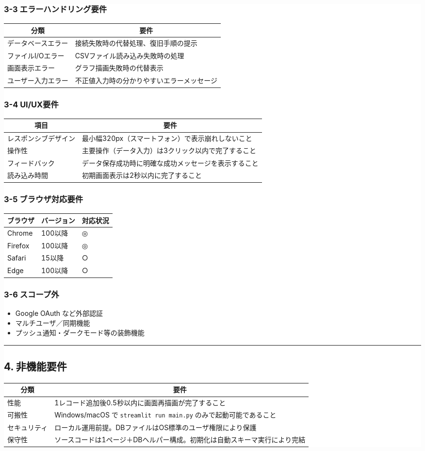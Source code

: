 ### 3-3 エラーハンドリング要件

| 分類           | 要件                                    |
| ------------ | ------------------------------------- |
| データベースエラー    | 接続失敗時の代替処理、復旧手順の提示                    |
| ファイルI/Oエラー   | CSVファイル読み込み失敗時の処理                    |
| 画面表示エラー      | グラフ描画失敗時の代替表示                         |
| ユーザー入力エラー    | 不正値入力時の分かりやすいエラーメッセージ                 |

### 3-4 UI/UX要件

| 項目          | 要件                                |
| ----------- | --------------------------------- |
| レスポンシブデザイン  | 最小幅320px（スマートフォン）で表示崩れしないこと     |
| 操作性         | 主要操作（データ入力）は3クリック以内で完了すること      |
| フィードバック     | データ保存成功時に明確な成功メッセージを表示すること      |
| 読み込み時間      | 初期画面表示は2秒以内に完了すること              |

### 3-5 ブラウザ対応要件

| ブラウザ     | バージョン    | 対応状況 |
| -------- | -------- | ---- |
| Chrome   | 100以降    | ◎    |
| Firefox  | 100以降    | ◎    |
| Safari   | 15以降     | ○    |
| Edge     | 100以降    | ○    |

### 3-6 スコープ外

* Google OAuth など外部認証
* マルチユーザ／同期機能
* プッシュ通知・ダークモード等の装飾機能

---

## 4. 非機能要件

| 分類     | 要件                                              |
| ------ | ----------------------------------------------- |
| 性能     | 1レコード追加後0.5秒以内に画面再描画が完了すること                     |
| 可搬性    | Windows/macOS で `streamlit run main.py` のみで起動可能であること |
| セキュリティ | ローカル運用前提。DBファイルはOS標準のユーザ権限により保護               |
| 保守性    | ソースコードは1ページ＋DBヘルパー構成。初期化は自動スキーマ実行により完結         |
